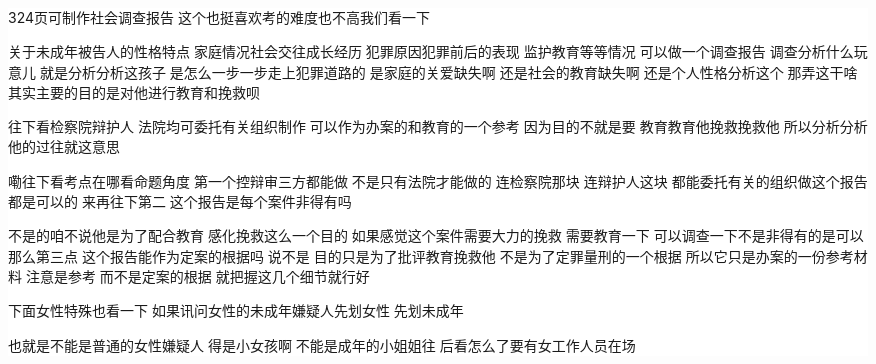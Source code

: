 324页可制作社会调查报告
这个也挺喜欢考的难度也不高我们看一下

关于未成年被告人的性格特点
家庭情况社会交往成长经历
犯罪原因犯罪前后的表现
监护教育等等情况
可以做一个调查报告
调查分析什么玩意儿
就是分析分析这孩子
是怎么一步一步走上犯罪道路的
是家庭的关爱缺失啊
还是社会的教育缺失啊
还是个人性格分析这个
那弄这干啥
其实主要的目的是对他进行教育和挽救呗

往下看检察院辩护人
法院均可委托有关组织制作
可以作为办案的和教育的一个参考
因为目的不就是要
教育教育他挽救挽救他
所以分析分析他的过往就这意思

嘞往下看考点在哪看命题角度
第一个控辩审三方都能做
不是只有法院才能做的
连检察院那块
连辩护人这块
都能委托有关的组织做这个报告都是可以的
来再往下第二
这个报告是每个案件非得有吗

不是的咱不说他是为了配合教育
感化挽救这么一个目的
如果感觉这个案件需要大力的挽救
需要教育一下
可以调查一下不是非得有的是可以
那么第三点
这个报告能作为定案的根据吗
说不是
目的只是为了批评教育挽救他
不是为了定罪量刑的一个根据
所以它只是办案的一份参考材料
注意是参考
而不是定案的根据
就把握这几个细节就行好

下面女性特殊也看一下
如果讯问女性的未成年嫌疑人先划女性
先划未成年

也就是不能是普通的女性嫌疑人
得是小女孩啊
不能是成年的小姐姐往
后看怎么了要有女工作人员在场
